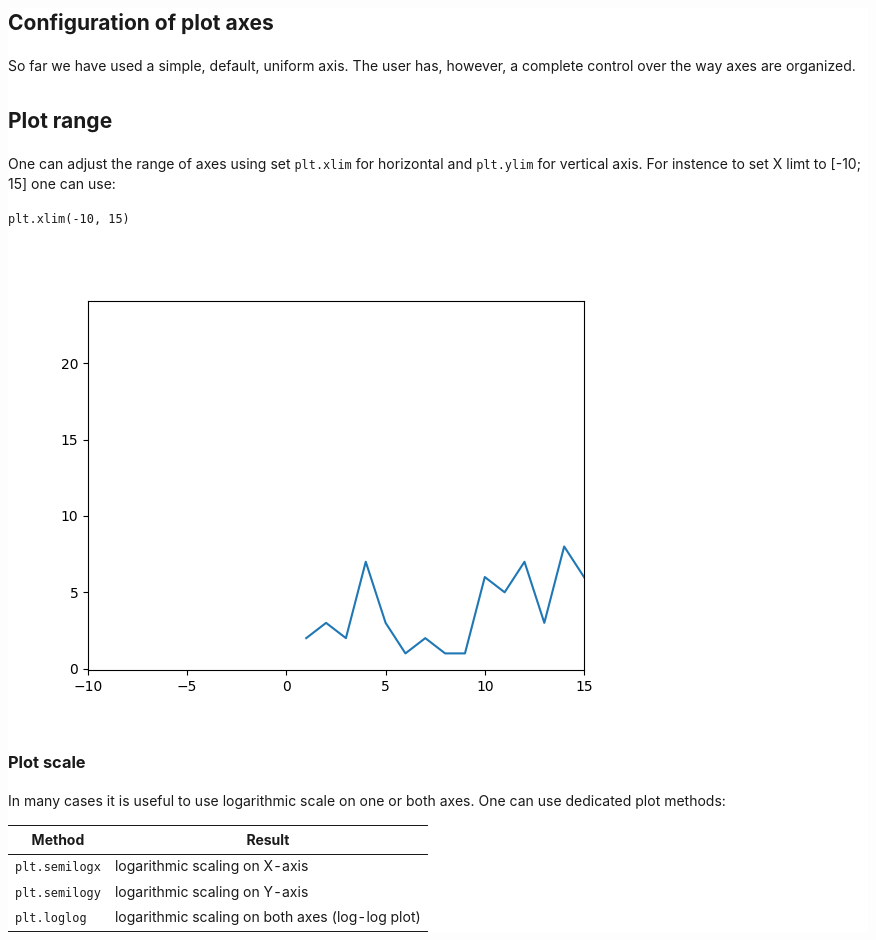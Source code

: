 ## Configuration of plot axes

So far we have used a simple, default, uniform axis. The user has, however, a
complete control over the way axes are organized.

## Plot range

One can adjust the range of axes using set `plt.xlim` for horizontal and
`plt.ylim` for vertical axis. For instence to set X limt to [-10; 15] one can
use:

```
plt.xlim(-10, 15)
```
![](img/06_plot_range.png)
### Plot scale

In many cases it is useful to use logarithmic scale on one or both axes. One
can use dedicated plot methods:

Method | Result
------ | ------
`plt.semilogx`|logarithmic scaling on X-axis
`plt.semilogy`|logarithmic scaling on Y-axis
`plt.loglog`|logarithmic scaling on both axes (log-log plot)


